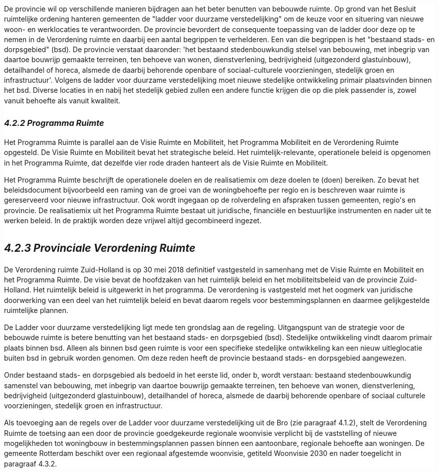 De provincie wil op verschillende manieren bijdragen aan het beter benutten van bebouwde ruimte. Op grond van het Besluit ruimtelijke ordening hanteren gemeenten de "ladder voor duurzame verstedelijking" om de keuze voor en situering van nieuwe woon- en werklocaties te verantwoorden. De provincie bevordert de consequente toepassing van de ladder door deze op te nemen in de Verordening ruimte en daarbij een aantal begrippen te verhelderen. Een van die begrippen is het "bestaand stads- en dorpsgebied" (bsd). De provincie verstaat daaronder: 'het bestaand stedenbouwkundig stelsel van bebouwing, met inbegrip van daartoe bouwrijp gemaakte terreinen, ten behoeve van wonen, dienstverlening, bedrijvigheid (uitgezonderd glastuinbouw), detailhandel of horeca, alsmede de daarbij behorende openbare of sociaal-culturele voorzieningen, stedelijk groen en infrastructuur'. Volgens de ladder voor duurzame verstedelijking moet nieuwe stedelijke ontwikkeling primair plaatsvinden binnen het bsd. Diverse locaties in en nabij het stedelijk gebied zullen een andere functie krijgen die op die plek passender is, zowel vanuit behoefte als vanuit kwaliteit.

### *4.2.2 Programma Ruimte*

Het Programma Ruimte is parallel aan de Visie Ruimte en Mobiliteit, het Programma Mobiliteit en de Verordening Ruimte opgesteld. De Visie Ruimte en Mobiliteit bevat het strategische beleid. Het ruimtelijk-relevante, operationele beleid is opgenomen in het Programma Ruimte, dat dezelfde vier rode draden hanteert als de Visie Ruimte en Mobiliteit.

Het Programma Ruimte beschrijft de operationele doelen en de realisatiemix om deze doelen te (doen) bereiken. Zo bevat het beleidsdocument bijvoorbeeld een raming van de groei van de woningbehoefte per regio en is beschreven waar ruimte is gereserveerd voor nieuwe infrastructuur. Ook wordt ingegaan op de rolverdeling en afspraken tussen gemeenten, regio's en provincie. De realisatiemix uit het Programma Ruimte bestaat uit juridische, financiële en bestuurlijke instrumenten en nader uit te werken beleid. In de praktijk worden deze vrijwel altijd gecombineerd ingezet.

## *4.2.3 Provinciale Verordening Ruimte*

De Verordening ruimte Zuid-Holland is op 30 mei 2018 definitief vastgesteld in samenhang met de Visie Ruimte en Mobiliteit en het Programma Ruimte. De visie bevat de hoofdzaken van het ruimtelijk beleid en het mobiliteitsbeleid van de provincie Zuid-Holland. Het ruimtelijk beleid is uitgewerkt in het programma. De verordening is vastgesteld met het oogmerk van juridische doorwerking van een deel van het ruimtelijk beleid en bevat daarom regels voor bestemmingsplannen en daarmee gelijkgestelde ruimtelijke plannen.

De Ladder voor duurzame verstedelijking ligt mede ten grondslag aan de regeling. Uitgangspunt van de strategie voor de bebouwde ruimte is betere benutting van het bestaand stads- en dorpsgebied (bsd). Stedelijke ontwikkeling vindt daarom primair plaats binnen bsd. Alleen als binnen bsd geen ruimte is voor een specifieke stedelijke ontwikkeling kan een nieuw uitleglocatie buiten bsd in gebruik worden genomen. Om deze reden heeft de provincie bestaand stads- en dorpsgebied aangewezen.

Onder bestaand stads- en dorpsgebied als bedoeld in het eerste lid, onder b, wordt verstaan: bestaand stedenbouwkundig samenstel van bebouwing, met inbegrip van daartoe bouwrijp gemaakte terreinen, ten behoeve van wonen, dienstverlening, bedrijvigheid (uitgezonderd glastuinbouw), detailhandel of horeca, alsmede de daarbij behorende openbare of sociaal culturele voorzieningen, stedelijk groen en infrastructuur.

Als toevoeging aan de regels over de Ladder voor duurzame verstedelijking uit de Bro (zie paragraaf 4.1.2), stelt de Verordening Ruimte de toetsing aan een door de provincie goedgekeurde regionale woonvisie verplicht bij de vaststelling of nieuwe mogelijkheden tot woningbouw in bestemmingsplannen passen binnen een aantoonbare, regionale behoefte aan woningen. De gemeente Rotterdam beschikt over een regionaal afgestemde woonvisie, getiteld Woonvisie 2030 en nader toegelicht in paragraaf 4.3.2.
